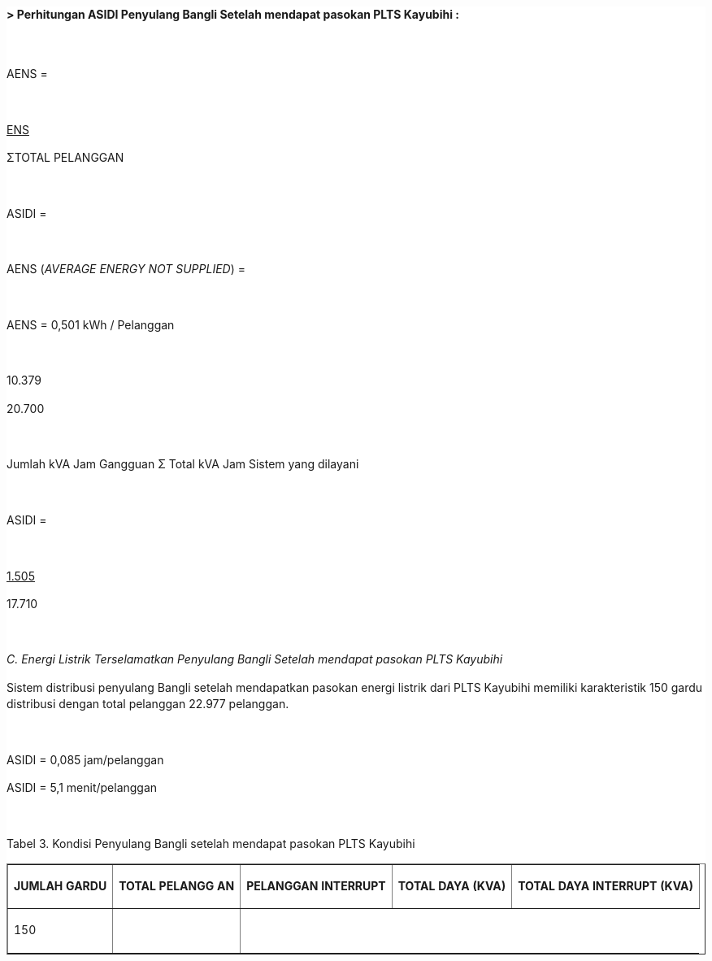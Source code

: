 <div>
<h4><a name="bookmark23"></a><span class="font2" style="font-weight:bold;"><a name="bookmark24"></a>&gt; </span><span class="font8" style="font-weight:bold;">Perhitungan ASIDI Penyulang Bangli Setelah mendapat pasokan PLTS Kayubihi :</span></h4>
</div><br clear="all">
<div>
<p><span class="font7">AENS =</span></p>
</div><br clear="all">
<div>
<p><span class="font7" style="text-decoration:underline;">ENS</span></p>
<p><span class="font0">Σ</span><span class="font7">TOTAL PELANGGAN</span></p>
</div><br clear="all">
<div>
<p><span class="font8">ASIDI =</span></p>
</div><br clear="all">
<div>
<p><span class="font7">AENS (</span><span class="font7" style="font-style:italic;">AVERAGE ENERGY NOT SUPPLIED</span><span class="font8">) </span><span class="font7">=</span></p>
</div><br clear="all">
<div>
<p><span class="font8">AENS = 0,501 kWh / Pelanggan</span></p>
</div><br clear="all">
<div>
<p><span class="font7">10.379</span></p>
<p><span class="font7">20.700</span></p>
</div><br clear="all">
<div>
<p><span class="font8">Jumlah kVA Jam Gangguan Σ Total kVA </span><span class="font1">Jam </span><span class="font8">Sistem yang dilayani</span></p>
</div><br clear="all">
<div>
<p><span class="font8">ASIDI =</span></p>
</div><br clear="all">
<div>
<p><span class="font8" style="text-decoration:underline;">1.505</span></p>
<p><span class="font8">17.710</span></p>
</div><br clear="all">
<div>
<p><span class="font8" style="font-style:italic;">C. Energi Listrik Terselamatkan Penyulang Bangli Setelah mendapat pasokan PLTS Kayubihi</span></p>
<p><span class="font8">Sistem distribusi penyulang Bangli setelah mendapatkan pasokan energi listrik dari PLTS Kayubihi memiliki karakteristik 150 gardu distribusi dengan total pelanggan 22.977 pelanggan.</span></p>
</div><br clear="all">
<div>
<p><span class="font8">ASIDI = 0,085 jam/pelanggan</span></p>
<p><span class="font8">ASIDI = 5,1 menit/pelanggan</span></p>
</div><br clear="all">
<div>
<p><span class="font6">Tabel 3. Kondisi Penyulang Bangli setelah mendapat pasokan PLTS Kayubihi</span></p>
<table border="1">
<tr><td style="vertical-align:middle;">
<p><span class="font3" style="font-weight:bold;">JUMLAH GARDU</span></p></td><td style="vertical-align:bottom;">
<p><span class="font4" style="font-weight:bold;">TOTAL PELANGG AN</span></p></td><td style="vertical-align:middle;">
<p><span class="font4" style="font-weight:bold;">PELANGGAN INTERRUPT</span></p></td><td style="vertical-align:bottom;">
<p><span class="font4" style="font-weight:bold;">TOTAL DAYA (KVA)</span></p></td><td style="vertical-align:bottom;">
<p><span class="font4" style="font-weight:bold;">TOTAL DAYA INTERRUPT (KVA)</span></p></td></tr>
<tr><td style="vertical-align:bottom;">
<p><span class="font8">150</span></p></td><td style="vertical-align:bottom;">